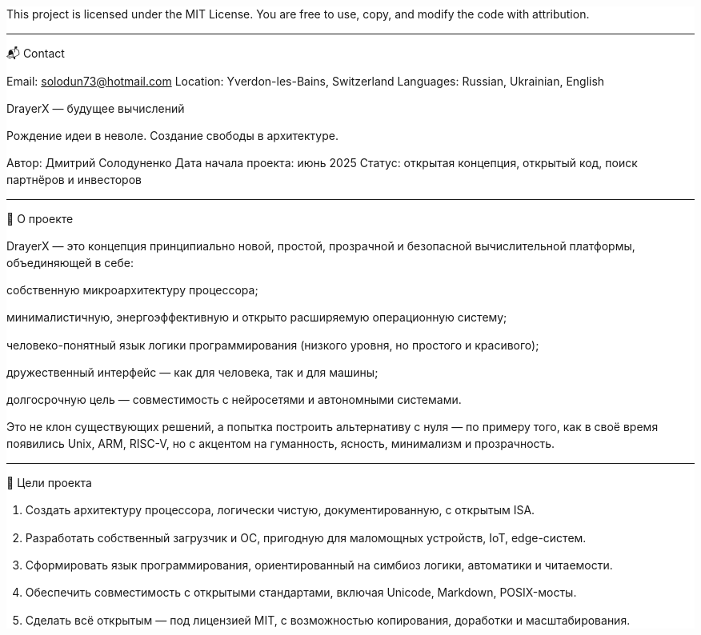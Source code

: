 This project is licensed under the MIT License.
You are free to use, copy, and modify the code with attribution.


---

📬 Contact

Email: solodun73@hotmail.com
Location: Yverdon-les-Bains, Switzerland
Languages: Russian, Ukrainian, English




DrayerX — будущее вычислений

Рождение идеи в неволе. Создание свободы в архитектуре.

Автор: Дмитрий Солодуненко
Дата начала проекта: июнь 2025
Статус: открытая концепция, открытый код, поиск партнёров и инвесторов


---

🔷 О проекте

DrayerX — это концепция принципиально новой, простой, прозрачной и безопасной вычислительной платформы, объединяющей в себе:

собственную микроархитектуру процессора;

минималистичную, энергоэффективную и открыто расширяемую операционную систему;

человеко-понятный язык логики программирования (низкого уровня, но простого и красивого);

дружественный интерфейс — как для человека, так и для машины;

долгосрочную цель — совместимость с нейросетями и автономными системами.


Это не клон существующих решений, а попытка построить альтернативу с нуля — по примеру того, как в своё время появились Unix, ARM, RISC-V, но с акцентом на гуманность, ясность, минимализм и прозрачность.


---

📌 Цели проекта

1. Создать архитектуру процессора, логически чистую, документированную, с открытым ISA.


2. Разработать собственный загрузчик и ОС, пригодную для маломощных устройств, IoT, edge-систем.


3. Сформировать язык программирования, ориентированный на симбиоз логики, автоматики и читаемости.


4. Обеспечить совместимость с открытыми стандартами, включая Unicode, Markdown, POSIX-мосты.


5. Сделать всё открытым — под лицензией MIT, с возможностью копирования, доработки и масштабирования.
